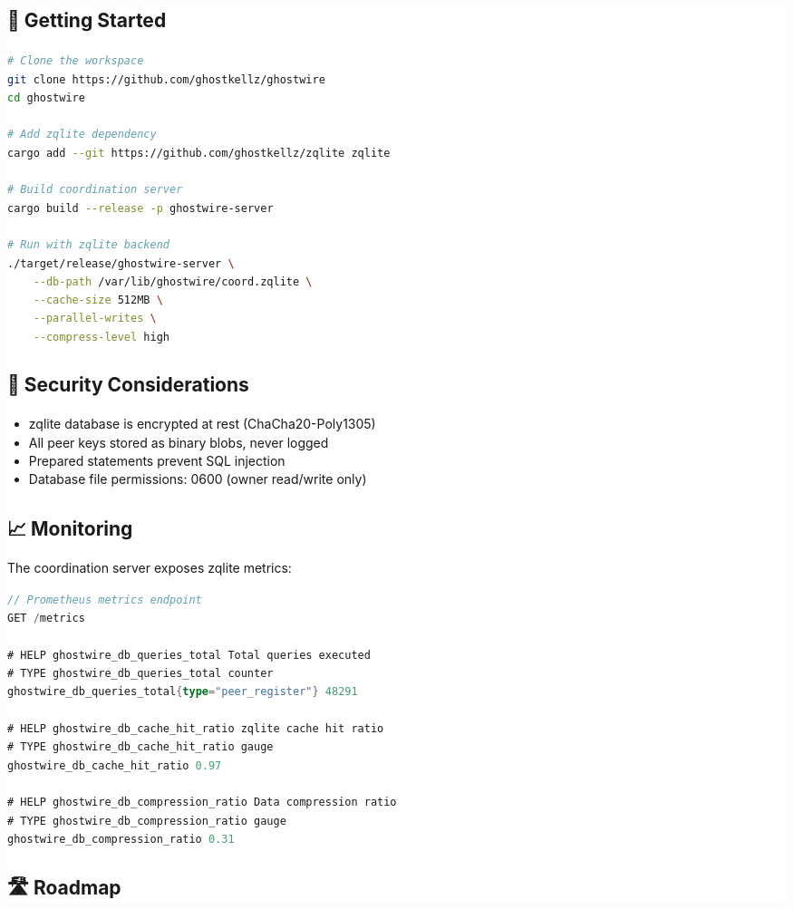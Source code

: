 ## 🚀 Getting Started

```bash
# Clone the workspace
git clone https://github.com/ghostkellz/ghostwire
cd ghostwire

# Add zqlite dependency
cargo add --git https://github.com/ghostkellz/zqlite zqlite

# Build coordination server
cargo build --release -p ghostwire-server

# Run with zqlite backend
./target/release/ghostwire-server \
    --db-path /var/lib/ghostwire/coord.zqlite \
    --cache-size 512MB \
    --parallel-writes \
    --compress-level high
```

## 🔐 Security Considerations

- zqlite database is encrypted at rest (ChaCha20-Poly1305)
- All peer keys stored as binary blobs, never logged
- Prepared statements prevent SQL injection
- Database file permissions: 0600 (owner read/write only)

## 📈 Monitoring

The coordination server exposes zqlite metrics:

```rust
// Prometheus metrics endpoint
GET /metrics

# HELP ghostwire_db_queries_total Total queries executed
# TYPE ghostwire_db_queries_total counter
ghostwire_db_queries_total{type="peer_register"} 48291

# HELP ghostwire_db_cache_hit_ratio zqlite cache hit ratio
# TYPE ghostwire_db_cache_hit_ratio gauge
ghostwire_db_cache_hit_ratio 0.97

# HELP ghostwire_db_compression_ratio Data compression ratio
# TYPE ghostwire_db_compression_ratio gauge
ghostwire_db_compression_ratio 0.31
```

## 🛣️ Roadmap
